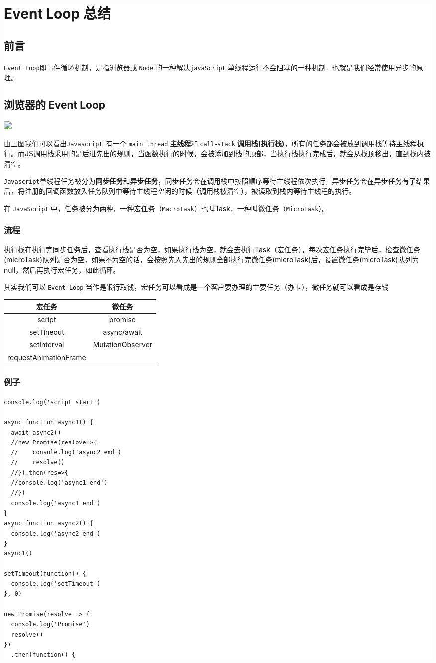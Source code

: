 # Event Loop 总结

## 前言

`Event Loop`即事件循环机制，是指浏览器或 `Node` 的一种解决`javaScript` 单线程运行不会阻塞的一种机制，也就是我们经常使用异步的原理。



## 浏览器的 Event Loop

![](http://blog.colastar.club/static/images/eventloop_browser.jpg)

由上图我们可以看出`Javascript `有一个 `main thread` **主线程**和 `call-stack` **调用栈(执行栈)**，所有的任务都会被放到调用栈等待主线程执行。而JS调用栈采用的是后进先出的规则，当函数执行的时候，会被添加到栈的顶部，当执行栈执行完成后，就会从栈顶移出，直到栈内被清空。

`Javascript`单线程任务被分为**同步任务**和**异步任务**，同步任务会在调用栈中按照顺序等待主线程依次执行，异步任务会在异步任务有了结果后，将注册的回调函数放入任务队列中等待主线程空闲的时候（调用栈被清空），被读取到栈内等待主线程的执行。

在 `JavaScript` 中，任务被分为两种，一种宏任务（`MacroTask`）也叫Task，一种叫微任务（`MicroTask`）。

### 流程
执行栈在执行完同步任务后，查看执行栈是否为空，如果执行栈为空，就会去执行Task（宏任务），每次宏任务执行完毕后，检查微任务(microTask)队列是否为空，如果不为空的话，会按照先入先出的规则全部执行完微任务(microTask)后，设置微任务(microTask)队列为null，然后再执行宏任务，如此循环。

其实我们可以 `Event Loop` 当作是银行取钱，宏任务可以看成是一个客户要办理的主要任务（办卡），微任务就可以看成是存钱

|宏任务|微任务|
|:--:|:--:|
|script|promise|
|setTineout|async/await|
|setInterval|MutationObserver|
|requestAnimationFrame||

### 例子

```
console.log('script start')

async function async1() {
  await async2()
  //new Promise(reslove=>{
  //    console.log('async2 end') 
  //    resolve()
  //}).then(res=>{
  //console.log('async1 end')
  //})
  console.log('async1 end')
}
async function async2() {
  console.log('async2 end') 
}
async1()

setTimeout(function() {
  console.log('setTimeout')
}, 0)

new Promise(resolve => {
  console.log('Promise')
  resolve()
})
  .then(function() {
```